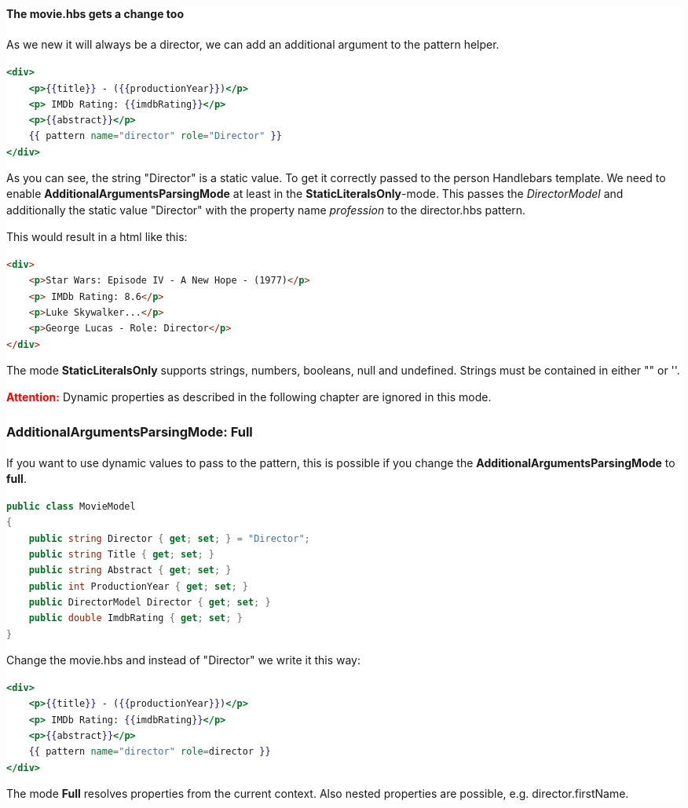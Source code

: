 #### The movie.hbs gets a change too
As we new it will always be a director, we can add an additional argument to the pattern helper.
```hbs
<div>
    <p>{{title}} - ({{productionYear}})</p>
    <p> IMDb Rating: {{imdbRating}}</p>
    <p>{{abstract}}</p>
    {{ pattern name="director" role="Director" }}
</div>
```
As you can see, the string "Director" is a static value. To get it correctly passed to the person Handlebars template. We need to enable **AdditionalArgumentsParsingMode** at least in the **StaticLiteralsOnly**-mode. This passes the *DirectorModel* and additionally the static value "Director" with the property name *profession* to the director.hbs pattern.

This would result in a html like this:
```html
<div>
    <p>Star Wars: Episode IV - A New Hope - (1977)</p>
    <p> IMDb Rating: 8.6</p>
    <p>Luke Skywalker...</p>
    <p>George Lucas - Role: Director</p>
</div>
```
The mode **StaticLiteralsOnly** supports strings, numbers, booleans, null and undefined. Strings must be contained in either "" or ''.

<span style="color:red">**Attention:**</span> Dynamic properties as described in the following chapter are ignored in this mode.

### AdditionalArgumentsParsingMode: Full
If you want to use dynamic values to pass to the pattern, this is possible if you change the **AdditionalArgumentsParsingMode** to **full**.
```csharp
public class MovieModel
{
    public string Director { get; set; } = "Director";
    public string Title { get; set; }
    public string Abstract { get; set; }
    public int ProductionYear { get; set; }
    public DirectorModel Director { get; set; }
    public double ImdbRating { get; set; }
}
```
Change the movie.hbs and instead of "Director" we write it this way:
```hbs
<div>
    <p>{{title}} - ({{productionYear}})</p>
    <p> IMDb Rating: {{imdbRating}}</p>
    <p>{{abstract}}</p>
    {{ pattern name="director" role=director }}
</div>
```
The mode **Full** resolves properties from the current context. Also nested properties are possible, e.g. director.firstName. 
